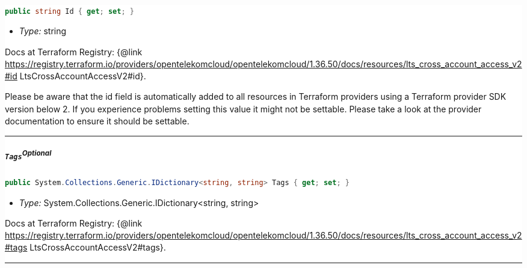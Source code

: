 ```csharp
public string Id { get; set; }
```

- *Type:* string

Docs at Terraform Registry: {@link https://registry.terraform.io/providers/opentelekomcloud/opentelekomcloud/1.36.50/docs/resources/lts_cross_account_access_v2#id LtsCrossAccountAccessV2#id}.

Please be aware that the id field is automatically added to all resources in Terraform providers using a Terraform provider SDK version below 2.
If you experience problems setting this value it might not be settable. Please take a look at the provider documentation to ensure it should be settable.

---

##### `Tags`<sup>Optional</sup> <a name="Tags" id="@cdktf/provider-opentelekomcloud.ltsCrossAccountAccessV2.LtsCrossAccountAccessV2Config.property.tags"></a>

```csharp
public System.Collections.Generic.IDictionary<string, string> Tags { get; set; }
```

- *Type:* System.Collections.Generic.IDictionary<string, string>

Docs at Terraform Registry: {@link https://registry.terraform.io/providers/opentelekomcloud/opentelekomcloud/1.36.50/docs/resources/lts_cross_account_access_v2#tags LtsCrossAccountAccessV2#tags}.

---



